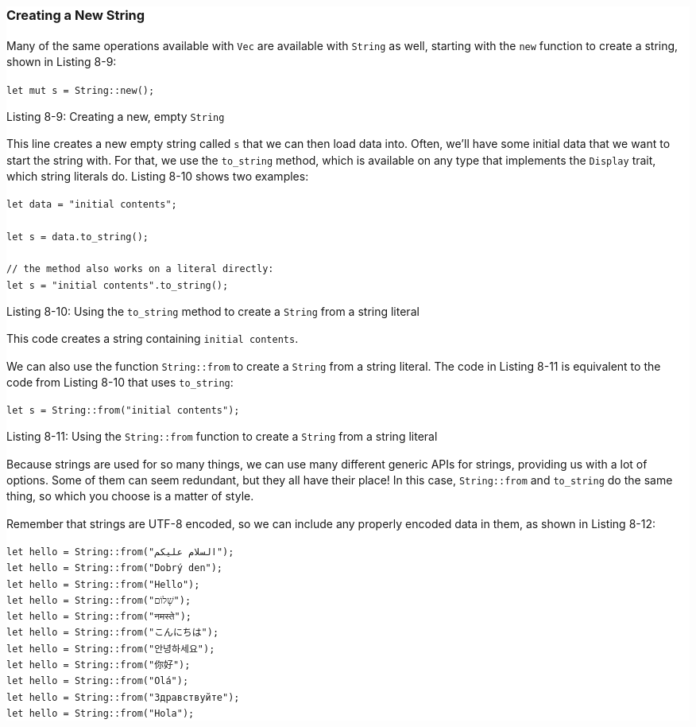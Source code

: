 ### Creating a New String

Many of the same operations available with `Vec` are available with `String` as
well, starting with the `new` function to create a string, shown in Listing 8-9:

```
let mut s = String::new();
```

Listing 8-9: Creating a new, empty `String`

This line creates a new empty string called `s` that we can then load data
into. Often, we’ll have some initial data that we want to start the string
with. For that, we use the `to_string` method, which is available on any type
that implements the `Display` trait, which string literals do. Listing 8-10
shows two examples:

```
let data = "initial contents";

let s = data.to_string();

// the method also works on a literal directly:
let s = "initial contents".to_string();
```

Listing 8-10: Using the `to_string` method to create a `String` from a string
literal

This code creates a string containing `initial contents`.

We can also use the function `String::from` to create a `String` from a string
literal. The code in Listing 8-11 is equivalent to the code from Listing 8-10
that uses `to_string`:

```
let s = String::from("initial contents");
```

Listing 8-11: Using the `String::from` function to create a `String` from a
string literal

Because strings are used for so many things, we can use many different generic
APIs for strings, providing us with a lot of options. Some of them can seem
redundant, but they all have their place! In this case, `String::from` and
`to_string` do the same thing, so which you choose is a matter of style.

Remember that strings are UTF-8 encoded, so we can include any properly encoded
data in them, as shown in Listing 8-12:

```
let hello = String::from("السلام عليكم");
let hello = String::from("Dobrý den");
let hello = String::from("Hello");
let hello = String::from("שָׁלוֹם");
let hello = String::from("नमस्ते");
let hello = String::from("こんにちは");
let hello = String::from("안녕하세요");
let hello = String::from("你好");
let hello = String::from("Olá");
let hello = String::from("Здравствуйте");
let hello = String::from("Hola");
```
